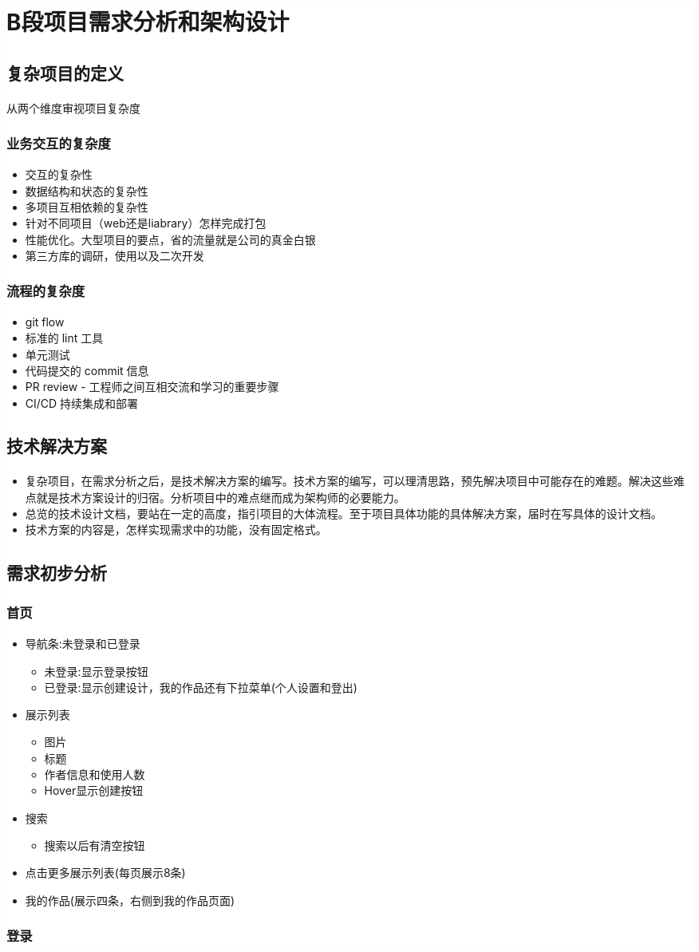 # B段项目需求分析和架构设计

## 复杂项目的定义

从两个维度审视项目复杂度

### 业务交互的复杂度

- 交互的复杂性
- 数据结构和状态的复杂性
- 多项目互相依赖的复杂性
- 针对不同项目（web还是liabrary）怎样完成打包
- 性能优化。大型项目的要点，省的流量就是公司的真金白银
- 第三方库的调研，使用以及二次开发

### 流程的复杂度

- git flow
- 标准的 lint 工具
- 单元测试
- 代码提交的 commit 信息
- PR review - 工程师之间互相交流和学习的重要步骤
- CI/CD 持续集成和部署

## 技术解决方案

- 复杂项目，在需求分析之后，是技术解决方案的编写。技术方案的编写，可以理清思路，预先解决项目中可能存在的难题。解决这些难点就是技术方案设计的归宿。分析项目中的难点继而成为架构师的必要能力。
- 总览的技术设计文档，要站在一定的高度，指引项目的大体流程。至于项目具体功能的具体解决方案，届时在写具体的设计文档。
- 技术方案的内容是，怎样实现需求中的功能，没有固定格式。

## 需求初步分析

### 首页
- 导航条:未登录和已登录
    - 未登录:显示登录按钮
    - 已登录:显示创建设计，我的作品还有下拉菜单(个人设置和登出)

- 展示列表
    - 图片
    - 标题
    - 作者信息和使用人数
    - Hover显示创建按钮

- 搜索
    - 搜索以后有清空按钮

- 点击更多展示列表(每页展示8条)

- 我的作品(展示四条，右侧到我的作品页面)

### 登录
